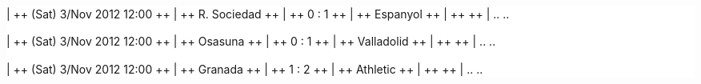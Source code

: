 | ++
(Sat) 3/Nov 2012 12:00  ++
| ++
R. Sociedad  ++
| ++
0 : 1  ++
| ++
Espanyol   ++
| ++
   ++
|
.. 
..

| ++
(Sat) 3/Nov 2012 12:00  ++
| ++
Osasuna  ++
| ++
0 : 1  ++
| ++
Valladolid   ++
| ++
   ++
|
.. 
..

| ++
(Sat) 3/Nov 2012 12:00  ++
| ++
Granada  ++
| ++
1 : 2  ++
| ++
Athletic   ++
| ++
   ++
|
.. 
..

